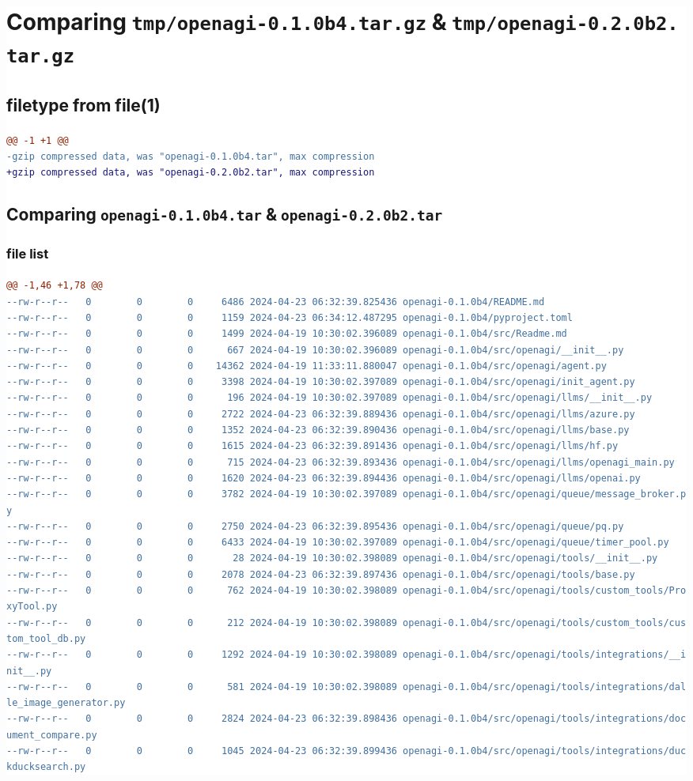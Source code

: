 # Comparing `tmp/openagi-0.1.0b4.tar.gz` & `tmp/openagi-0.2.0b2.tar.gz`

## filetype from file(1)

```diff
@@ -1 +1 @@
-gzip compressed data, was "openagi-0.1.0b4.tar", max compression
+gzip compressed data, was "openagi-0.2.0b2.tar", max compression
```

## Comparing `openagi-0.1.0b4.tar` & `openagi-0.2.0b2.tar`

### file list

```diff
@@ -1,46 +1,78 @@
--rw-r--r--   0        0        0     6486 2024-04-23 06:32:39.825436 openagi-0.1.0b4/README.md
--rw-r--r--   0        0        0     1159 2024-04-23 06:34:12.487295 openagi-0.1.0b4/pyproject.toml
--rw-r--r--   0        0        0     1499 2024-04-19 10:30:02.396089 openagi-0.1.0b4/src/Readme.md
--rw-r--r--   0        0        0      667 2024-04-19 10:30:02.396089 openagi-0.1.0b4/src/openagi/__init__.py
--rw-r--r--   0        0        0    14362 2024-04-19 11:33:11.880047 openagi-0.1.0b4/src/openagi/agent.py
--rw-r--r--   0        0        0     3398 2024-04-19 10:30:02.397089 openagi-0.1.0b4/src/openagi/init_agent.py
--rw-r--r--   0        0        0      196 2024-04-19 10:30:02.397089 openagi-0.1.0b4/src/openagi/llms/__init__.py
--rw-r--r--   0        0        0     2722 2024-04-23 06:32:39.889436 openagi-0.1.0b4/src/openagi/llms/azure.py
--rw-r--r--   0        0        0     1352 2024-04-23 06:32:39.890436 openagi-0.1.0b4/src/openagi/llms/base.py
--rw-r--r--   0        0        0     1615 2024-04-23 06:32:39.891436 openagi-0.1.0b4/src/openagi/llms/hf.py
--rw-r--r--   0        0        0      715 2024-04-23 06:32:39.893436 openagi-0.1.0b4/src/openagi/llms/openagi_main.py
--rw-r--r--   0        0        0     1620 2024-04-23 06:32:39.894436 openagi-0.1.0b4/src/openagi/llms/openai.py
--rw-r--r--   0        0        0     3782 2024-04-19 10:30:02.397089 openagi-0.1.0b4/src/openagi/queue/message_broker.py
--rw-r--r--   0        0        0     2750 2024-04-23 06:32:39.895436 openagi-0.1.0b4/src/openagi/queue/pq.py
--rw-r--r--   0        0        0     6433 2024-04-19 10:30:02.397089 openagi-0.1.0b4/src/openagi/queue/timer_pool.py
--rw-r--r--   0        0        0       28 2024-04-19 10:30:02.398089 openagi-0.1.0b4/src/openagi/tools/__init__.py
--rw-r--r--   0        0        0     2078 2024-04-23 06:32:39.897436 openagi-0.1.0b4/src/openagi/tools/base.py
--rw-r--r--   0        0        0      762 2024-04-19 10:30:02.398089 openagi-0.1.0b4/src/openagi/tools/custom_tools/ProxyTool.py
--rw-r--r--   0        0        0      212 2024-04-19 10:30:02.398089 openagi-0.1.0b4/src/openagi/tools/custom_tools/custom_tool_db.py
--rw-r--r--   0        0        0     1292 2024-04-19 10:30:02.398089 openagi-0.1.0b4/src/openagi/tools/integrations/__init__.py
--rw-r--r--   0        0        0      581 2024-04-19 10:30:02.398089 openagi-0.1.0b4/src/openagi/tools/integrations/dalle_image_generator.py
--rw-r--r--   0        0        0     2824 2024-04-23 06:32:39.898436 openagi-0.1.0b4/src/openagi/tools/integrations/document_compare.py
--rw-r--r--   0        0        0     1045 2024-04-23 06:32:39.899436 openagi-0.1.0b4/src/openagi/tools/integrations/duckducksearch.py
```